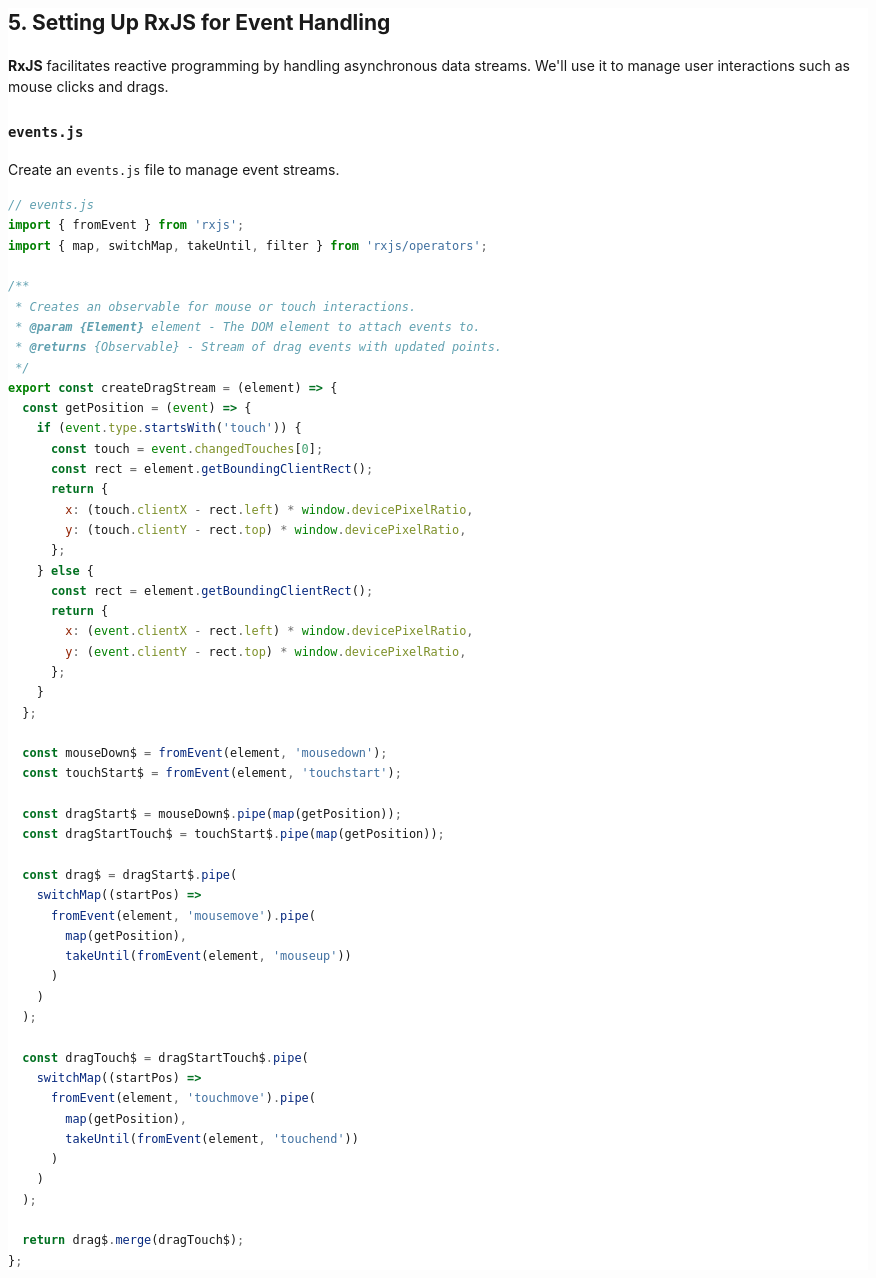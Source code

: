 
## 5. Setting Up RxJS for Event Handling

**RxJS** facilitates reactive programming by handling asynchronous data streams. We'll use it to manage user interactions such as mouse clicks and drags.

### `events.js`

Create an `events.js` file to manage event streams.

```javascript
// events.js
import { fromEvent } from 'rxjs';
import { map, switchMap, takeUntil, filter } from 'rxjs/operators';

/**
 * Creates an observable for mouse or touch interactions.
 * @param {Element} element - The DOM element to attach events to.
 * @returns {Observable} - Stream of drag events with updated points.
 */
export const createDragStream = (element) => {
  const getPosition = (event) => {
    if (event.type.startsWith('touch')) {
      const touch = event.changedTouches[0];
      const rect = element.getBoundingClientRect();
      return {
        x: (touch.clientX - rect.left) * window.devicePixelRatio,
        y: (touch.clientY - rect.top) * window.devicePixelRatio,
      };
    } else {
      const rect = element.getBoundingClientRect();
      return {
        x: (event.clientX - rect.left) * window.devicePixelRatio,
        y: (event.clientY - rect.top) * window.devicePixelRatio,
      };
    }
  };

  const mouseDown$ = fromEvent(element, 'mousedown');
  const touchStart$ = fromEvent(element, 'touchstart');

  const dragStart$ = mouseDown$.pipe(map(getPosition));
  const dragStartTouch$ = touchStart$.pipe(map(getPosition));

  const drag$ = dragStart$.pipe(
    switchMap((startPos) =>
      fromEvent(element, 'mousemove').pipe(
        map(getPosition),
        takeUntil(fromEvent(element, 'mouseup'))
      )
    )
  );

  const dragTouch$ = dragStartTouch$.pipe(
    switchMap((startPos) =>
      fromEvent(element, 'touchmove').pipe(
        map(getPosition),
        takeUntil(fromEvent(element, 'touchend'))
      )
    )
  );

  return drag$.merge(dragTouch$);
};
```